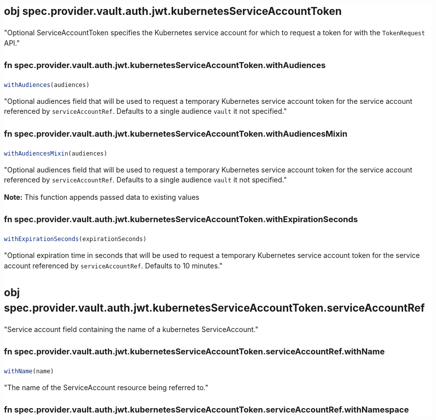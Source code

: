 ## obj spec.provider.vault.auth.jwt.kubernetesServiceAccountToken

"Optional ServiceAccountToken specifies the Kubernetes service account for which to request a token for with the `TokenRequest` API."

### fn spec.provider.vault.auth.jwt.kubernetesServiceAccountToken.withAudiences

```ts
withAudiences(audiences)
```

"Optional audiences field that will be used to request a temporary Kubernetes service account token for the service account referenced by `serviceAccountRef`. Defaults to a single audience `vault` it not specified."

### fn spec.provider.vault.auth.jwt.kubernetesServiceAccountToken.withAudiencesMixin

```ts
withAudiencesMixin(audiences)
```

"Optional audiences field that will be used to request a temporary Kubernetes service account token for the service account referenced by `serviceAccountRef`. Defaults to a single audience `vault` it not specified."

**Note:** This function appends passed data to existing values

### fn spec.provider.vault.auth.jwt.kubernetesServiceAccountToken.withExpirationSeconds

```ts
withExpirationSeconds(expirationSeconds)
```

"Optional expiration time in seconds that will be used to request a temporary Kubernetes service account token for the service account referenced by `serviceAccountRef`. Defaults to 10 minutes."

## obj spec.provider.vault.auth.jwt.kubernetesServiceAccountToken.serviceAccountRef

"Service account field containing the name of a kubernetes ServiceAccount."

### fn spec.provider.vault.auth.jwt.kubernetesServiceAccountToken.serviceAccountRef.withName

```ts
withName(name)
```

"The name of the ServiceAccount resource being referred to."

### fn spec.provider.vault.auth.jwt.kubernetesServiceAccountToken.serviceAccountRef.withNamespace
